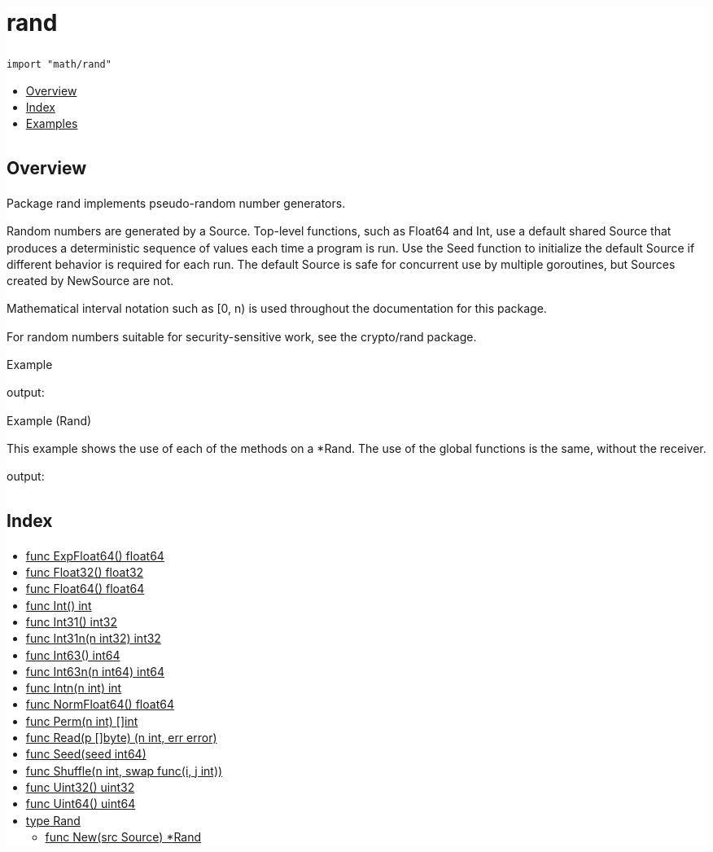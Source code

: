 

# rand
`import "math/rand"`

* [Overview](#pkg-overview)
* [Index](#pkg-index)
* [Examples](#pkg-examples)

## <a id="pkg-overview">Overview</a>
Package rand implements pseudo-random number generators.

Random numbers are generated by a Source. Top-level functions, such as
Float64 and Int, use a default shared Source that produces a deterministic
sequence of values each time a program is run. Use the Seed function to
initialize the default Source if different behavior is required for each run.
The default Source is safe for concurrent use by multiple goroutines, but
Sources created by NewSource are not.

Mathematical interval notation such as [0, n) is used throughout the
documentation for this package.

For random numbers suitable for security-sensitive work, see the crypto/rand
package.



<a id="example_">Example</a>


```go
```

output:
```txt
```

<a id="example__rand">Example (Rand)</a>
<p>This example shows the use of each of the methods on a *Rand.
The use of the global functions is the same, without the receiver.
</p>

```go
```

output:
```txt
```


## <a id="pkg-index">Index</a>
* [func ExpFloat64() float64](#ExpFloat64)
* [func Float32() float32](#Float32)
* [func Float64() float64](#Float64)
* [func Int() int](#Int)
* [func Int31() int32](#Int31)
* [func Int31n(n int32) int32](#Int31n)
* [func Int63() int64](#Int63)
* [func Int63n(n int64) int64](#Int63n)
* [func Intn(n int) int](#Intn)
* [func NormFloat64() float64](#NormFloat64)
* [func Perm(n int) []int](#Perm)
* [func Read(p []byte) (n int, err error)](#Read)
* [func Seed(seed int64)](#Seed)
* [func Shuffle(n int, swap func(i, j int))](#Shuffle)
* [func Uint32() uint32](#Uint32)
* [func Uint64() uint64](#Uint64)
* [type Rand](#Rand)
  * [func New(src Source) *Rand](#New)